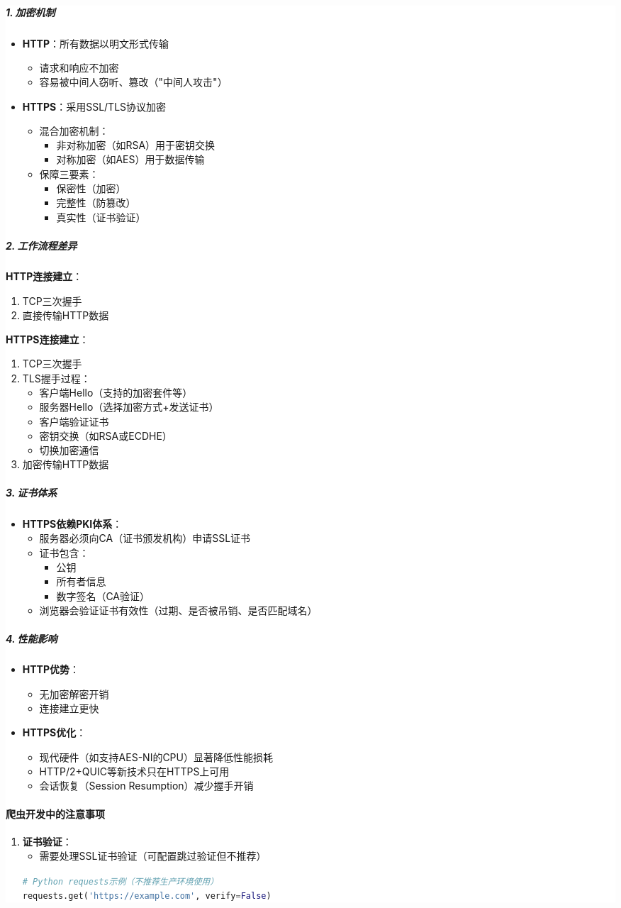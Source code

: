 ##### 1. 加密机制
- **HTTP**：所有数据以明文形式传输
  - 请求和响应不加密
  - 容易被中间人窃听、篡改（"中间人攻击"）
  
- **HTTPS**：采用SSL/TLS协议加密
  - 混合加密机制：
    - 非对称加密（如RSA）用于密钥交换
    - 对称加密（如AES）用于数据传输
  - 保障三要素：
    - 保密性（加密）
    - 完整性（防篡改）
    - 真实性（证书验证）

##### 2. 工作流程差异
**HTTP连接建立**：
1. TCP三次握手
2. 直接传输HTTP数据

**HTTPS连接建立**：
1. TCP三次握手
2. TLS握手过程：
   - 客户端Hello（支持的加密套件等）
   - 服务器Hello（选择加密方式+发送证书）
   - 客户端验证证书
   - 密钥交换（如RSA或ECDHE）
   - 切换加密通信
3. 加密传输HTTP数据

##### 3. 证书体系
- **HTTPS依赖PKI体系**：
  - 服务器必须向CA（证书颁发机构）申请SSL证书
  - 证书包含：
    - 公钥
    - 所有者信息
    - 数字签名（CA验证）
  - 浏览器会验证证书有效性（过期、是否被吊销、是否匹配域名）

##### 4. 性能影响
- **HTTP优势**：
  - 无加密解密开销
  - 连接建立更快
  
- **HTTPS优化**：
  - 现代硬件（如支持AES-NI的CPU）显著降低性能损耗
  - HTTP/2+QUIC等新技术只在HTTPS上可用
  - 会话恢复（Session Resumption）减少握手开销

#### 爬虫开发中的注意事项

1. **证书验证**：
   - 需要处理SSL证书验证（可配置跳过验证但不推荐）
   ```python
   # Python requests示例（不推荐生产环境使用）
   requests.get('https://example.com', verify=False)
   ```

